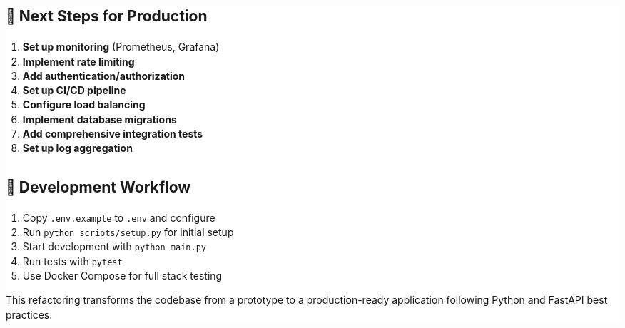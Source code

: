 ## 🎯 **Next Steps for Production**

1. **Set up monitoring** (Prometheus, Grafana)
2. **Implement rate limiting**
3. **Add authentication/authorization**
4. **Set up CI/CD pipeline**
5. **Configure load balancing**
6. **Implement database migrations**
7. **Add comprehensive integration tests**
8. **Set up log aggregation**

## 📝 **Development Workflow**

1. Copy `.env.example` to `.env` and configure
2. Run `python scripts/setup.py` for initial setup
3. Start development with `python main.py`
4. Run tests with `pytest`
5. Use Docker Compose for full stack testing

This refactoring transforms the codebase from a prototype to a production-ready application following Python and FastAPI best practices.

